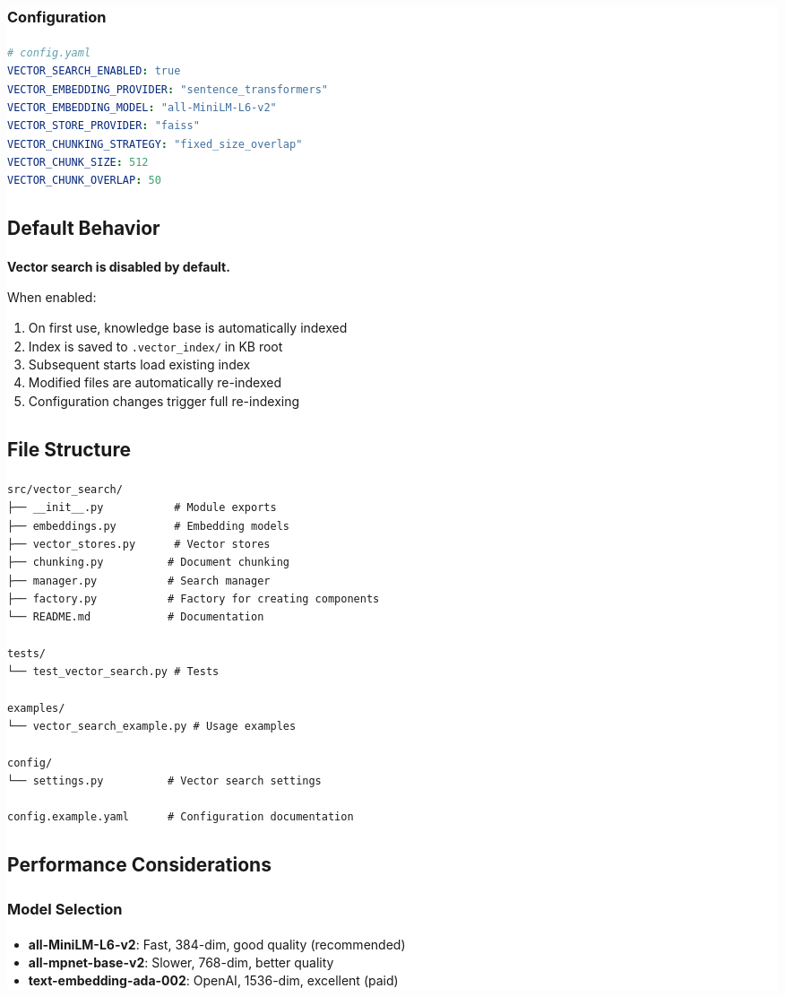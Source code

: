 ### Configuration
```yaml
# config.yaml
VECTOR_SEARCH_ENABLED: true
VECTOR_EMBEDDING_PROVIDER: "sentence_transformers"
VECTOR_EMBEDDING_MODEL: "all-MiniLM-L6-v2"
VECTOR_STORE_PROVIDER: "faiss"
VECTOR_CHUNKING_STRATEGY: "fixed_size_overlap"
VECTOR_CHUNK_SIZE: 512
VECTOR_CHUNK_OVERLAP: 50
```

## Default Behavior

**Vector search is disabled by default.**

When enabled:
1. On first use, knowledge base is automatically indexed
2. Index is saved to `.vector_index/` in KB root
3. Subsequent starts load existing index
4. Modified files are automatically re-indexed
5. Configuration changes trigger full re-indexing

## File Structure
```
src/vector_search/
├── __init__.py           # Module exports
├── embeddings.py         # Embedding models
├── vector_stores.py      # Vector stores
├── chunking.py          # Document chunking
├── manager.py           # Search manager
├── factory.py           # Factory for creating components
└── README.md            # Documentation

tests/
└── test_vector_search.py # Tests

examples/
└── vector_search_example.py # Usage examples

config/
└── settings.py          # Vector search settings

config.example.yaml      # Configuration documentation
```

## Performance Considerations

### Model Selection
- **all-MiniLM-L6-v2**: Fast, 384-dim, good quality (recommended)
- **all-mpnet-base-v2**: Slower, 768-dim, better quality
- **text-embedding-ada-002**: OpenAI, 1536-dim, excellent (paid)
